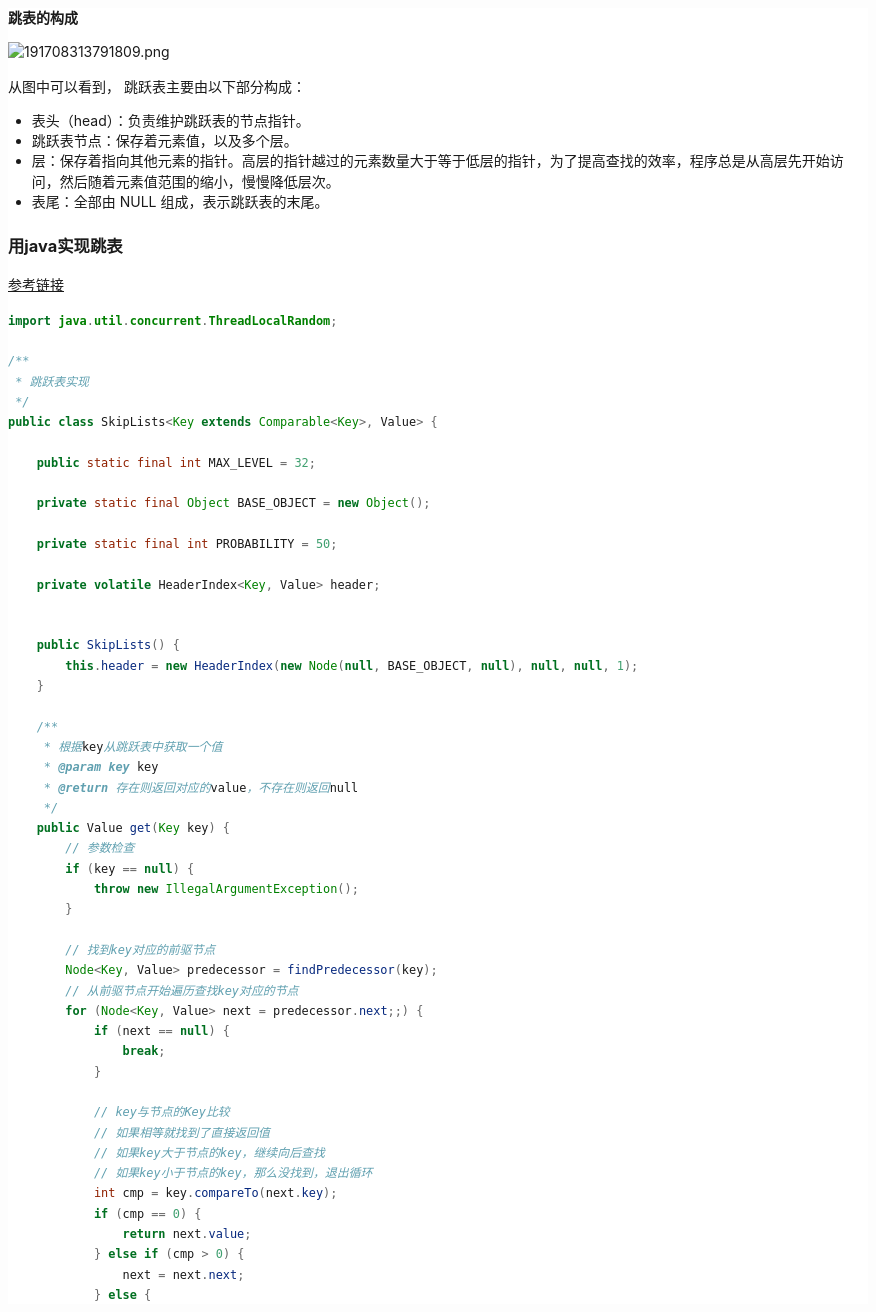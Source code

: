 
**跳表的构成**

![191708313791809.png](https://static.jiangliuhong.top/images/2024/2/191708313791809.png)

从图中可以看到， 跳跃表主要由以下部分构成：
- 表头（head）：负责维护跳跃表的节点指针。
- 跳跃表节点：保存着元素值，以及多个层。
- 层：保存着指向其他元素的指针。高层的指针越过的元素数量大于等于低层的指针，为了提高查找的效率，程序总是从高层先开始访问，然后随着元素值范围的缩小，慢慢降低层次。
- 表尾：全部由 NULL 组成，表示跳跃表的末尾。

### 用java实现跳表

[参考链接](https://developer.aliyun.com/article/858584#slide-15)

```java
import java.util.concurrent.ThreadLocalRandom;

/**
 * 跳跃表实现
 */
public class SkipLists<Key extends Comparable<Key>, Value> {

    public static final int MAX_LEVEL = 32;

    private static final Object BASE_OBJECT = new Object();

    private static final int PROBABILITY = 50;

    private volatile HeaderIndex<Key, Value> header;


    public SkipLists() {
        this.header = new HeaderIndex(new Node(null, BASE_OBJECT, null), null, null, 1);
    }

    /**
     * 根据key从跳跃表中获取一个值
     * @param key key
     * @return 存在则返回对应的value，不存在则返回null
     */
    public Value get(Key key) {
        // 参数检查
        if (key == null) {
            throw new IllegalArgumentException();
        }

        // 找到key对应的前驱节点
        Node<Key, Value> predecessor = findPredecessor(key);
        // 从前驱节点开始遍历查找key对应的节点
        for (Node<Key, Value> next = predecessor.next;;) {
            if (next == null) {
                break;
            }

            // key与节点的Key比较
            // 如果相等就找到了直接返回值
            // 如果key大于节点的key，继续向后查找
            // 如果key小于节点的key，那么没找到，退出循环
            int cmp = key.compareTo(next.key);
            if (cmp == 0) {
                return next.value;
            } else if (cmp > 0) {
                next = next.next;
            } else {
```